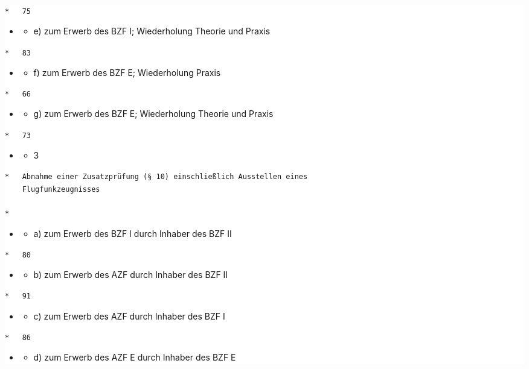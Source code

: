 


    *   75


*    *
        e)  zum Erwerb des BZF I; Wiederholung Theorie und Praxis




    *   83


*    *
        f)  zum Erwerb des BZF E; Wiederholung Praxis




    *   66


*    *
        g)  zum Erwerb des BZF E; Wiederholung Theorie und Praxis




    *   73


*    *   3

    *   Abnahme einer Zusatzprüfung (§ 10) einschließlich Ausstellen eines
        Flugfunkzeugnisses

    *

*    *
        a)  zum Erwerb des BZF I durch Inhaber des BZF II




    *   80


*    *
        b)  zum Erwerb des AZF durch Inhaber des BZF II




    *   91


*    *
        c)  zum Erwerb des AZF durch Inhaber des BZF I




    *   86


*    *
        d)  zum Erwerb des AZF E durch Inhaber des BZF E


